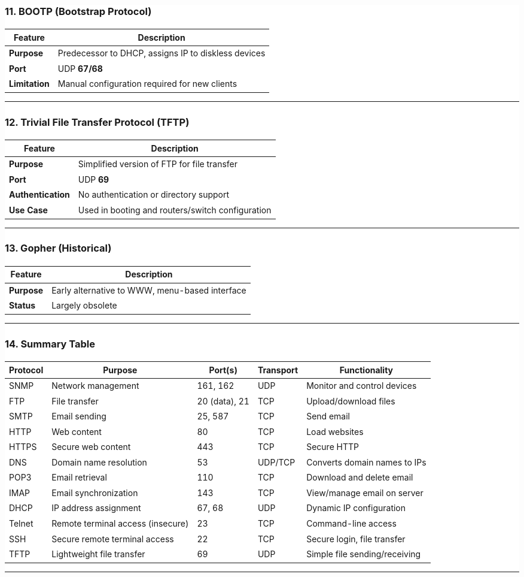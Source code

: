 ### **11. BOOTP (Bootstrap Protocol)**

| Feature        | Description                                         |
| -------------- | --------------------------------------------------- |
| **Purpose**    | Predecessor to DHCP, assigns IP to diskless devices |
| **Port**       | UDP **67/68**                                       |
| **Limitation** | Manual configuration required for new clients       |

---

### **12. Trivial File Transfer Protocol (TFTP)**

| Feature            | Description                                      |
| ------------------ | ------------------------------------------------ |
| **Purpose**        | Simplified version of FTP for file transfer      |
| **Port**           | UDP **69**                                       |
| **Authentication** | No authentication or directory support           |
| **Use Case**       | Used in booting and routers/switch configuration |

---

### **13. Gopher (Historical)**

| Feature     | Description                                    |
| ----------- | ---------------------------------------------- |
| **Purpose** | Early alternative to WWW, menu-based interface |
| **Status**  | Largely obsolete                               |

---

### **14. Summary Table**

| Protocol | Purpose                           | Port(s)       | Transport | Functionality                 |
| -------- | --------------------------------- | ------------- | --------- | ----------------------------- |
| SNMP     | Network management                | 161, 162      | UDP       | Monitor and control devices   |
| FTP      | File transfer                     | 20 (data), 21 | TCP       | Upload/download files         |
| SMTP     | Email sending                     | 25, 587       | TCP       | Send email                    |
| HTTP     | Web content                       | 80            | TCP       | Load websites                 |
| HTTPS    | Secure web content                | 443           | TCP       | Secure HTTP                   |
| DNS      | Domain name resolution            | 53            | UDP/TCP   | Converts domain names to IPs  |
| POP3     | Email retrieval                   | 110           | TCP       | Download and delete email     |
| IMAP     | Email synchronization             | 143           | TCP       | View/manage email on server   |
| DHCP     | IP address assignment             | 67, 68        | UDP       | Dynamic IP configuration      |
| Telnet   | Remote terminal access (insecure) | 23            | TCP       | Command-line access           |
| SSH      | Secure remote terminal access     | 22            | TCP       | Secure login, file transfer   |
| TFTP     | Lightweight file transfer         | 69            | UDP       | Simple file sending/receiving |

---